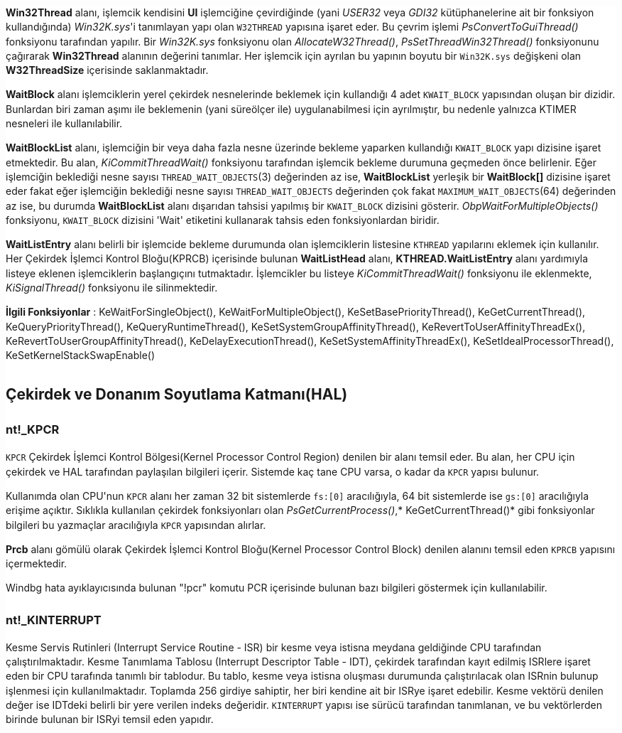 **Win32Thread** alanı, işlemcik kendisini **UI** işlemciğine çevirdiğinde (yani *USER32* veya *GDI32* kütüphanelerine ait bir fonksiyon kullandığında) *Win32K.sys*'i tanımlayan yapı olan `W32THREAD` yapısına işaret eder. Bu çevrim işlemi *PsConvertToGuiThread()* fonksiyonu tarafından yapılır. Bir *Win32K.sys* fonksiyonu olan *AllocateW32Thread()*, *PsSetThreadWin32Thread()* fonksiyonunu çağırarak **Win32Thread** alanının değerini tanımlar. Her işlemcik için ayrılan bu yapının boyutu bir `Win32K.sys` değişkeni olan **W32ThreadSize** içerisinde saklanmaktadır.

**WaitBlock** alanı işlemciklerin yerel çekirdek nesnelerinde beklemek için kullandığı 4 adet `KWAIT_BLOCK` yapısından oluşan bir dizidir.
Bunlardan biri zaman aşımı ile beklemenin (yani süreölçer ile) uygulanabilmesi için ayrılmıştır, bu nedenle yalnızca KTIMER nesneleri ile kullanılabilir.

**WaitBlockList** alanı, işlemciğin bir veya daha fazla nesne üzerinde bekleme yaparken kullandığı `KWAIT_BLOCK` yapı dizisine işaret etmektedir. Bu alan, *KiCommitThreadWait()* fonksiyonu tarafından işlemcik bekleme durumuna geçmeden önce belirlenir. Eğer işlemciğin beklediği nesne sayısı `THREAD_WAIT_OBJECTS`(3) değerinden az ise, **WaitBlockList** yerleşik bir **WaitBlock[]** dizisine işaret eder fakat eğer işlemciğin beklediği nesne sayısı `THREAD_WAIT_OBJECTS` değerinden çok fakat `MAXIMUM_WAIT_OBJECTS`(64) değerinden az ise, bu durumda **WaitBlockList** alanı dışarıdan tahsisi yapılmış bir `KWAIT_BLOCK` dizisini gösterir. *ObpWaitForMultipleObjects()* fonksiyonu, `KWAIT_BLOCK` dizisini 'Wait' etiketini kullanarak tahsis eden fonksiyonlardan biridir.

**WaitListEntry** alanı belirli bir işlemcide bekleme durumunda olan işlemciklerin listesine `KTHREAD` yapılarını eklemek için kullanılır. Her Çekirdek İşlemci Kontrol Bloğu(KPRCB) içerisinde bulunan **WaitListHead** alanı, **KTHREAD.WaitListEntry** alanı yardımıyla listeye eklenen işlemciklerin başlangıçını tutmaktadır. İşlemcikler bu listeye *KiCommitThreadWait()* fonksiyonu ile eklenmekte, *KiSignalThread()* fonksiyonu ile silinmektedir.

**İlgili Fonksiyonlar** : KeWaitForSingleObject(), KeWaitForMultipleObject(), KeSetBasePriorityThread(), KeGetCurrentThread(), KeQueryPriorityThread(), KeQueryRuntimeThread(), KeSetSystemGroupAffinityThread(), KeRevertToUserAffinityThreadEx(), KeRevertToUserGroupAffinityThread(), KeDelayExecutionThread(), KeSetSystemAffinityThreadEx(), KeSetIdealProcessorThread(), KeSetKernelStackSwapEnable()

## Çekirdek ve Donanım Soyutlama Katmanı(HAL)

### nt!_KPCR

`KPCR` Çekirdek İşlemci Kontrol Bölgesi(Kernel Processor Control Region) denilen bir alanı temsil eder. Bu alan, her CPU için çekirdek ve HAL tarafından paylaşılan bilgileri içerir. Sistemde kaç tane CPU varsa, o kadar da `KPCR` yapısı bulunur.

Kullanımda olan CPU'nun `KPCR` alanı her zaman 32 bit sistemlerde `fs:[0]` aracılığıyla, 64 bit sistemlerde ise `gs:[0]` aracılığıyla erişime açıktır. Sıklıkla kullanılan çekirdek fonksiyonları olan *PsGetCurrentProcess()*,* KeGetCurrentThread()* gibi fonksiyonlar bilgileri bu yazmaçlar aracılığıyla `KPCR` yapısından alırlar.

**Prcb** alanı gömülü olarak Çekirdek İşlemci Kontrol Bloğu(Kernel Processor Control Block) denilen alanını temsil eden `KPRCB` yapısını içermektedir.

Windbg hata ayıklayıcısında bulunan "!pcr" komutu PCR içerisinde bulunan bazı bilgileri göstermek için kullanılabilir.

### nt!_KINTERRUPT

Kesme Servis Rutinleri (Interrupt Service Routine - ISR) bir kesme veya istisna meydana geldiğinde CPU tarafından çalıştırılmaktadır. Kesme Tanımlama Tablosu (Interrupt Descriptor Table - IDT), çekirdek tarafından kayıt edilmiş ISRlere işaret eden bir CPU tarafında tanımlı bir tablodur. Bu tablo, kesme veya istisna oluşması durumunda çalıştırılacak olan ISRnin bulunup işlenmesi için kullanılmaktadır. Toplamda 256 girdiye sahiptir, her biri kendine ait bir ISRye işaret edebilir. Kesme vektörü denilen değer ise IDTdeki belirli bir yere verilen indeks değeridir. `KINTERRUPT` yapısı ise sürücü tarafından tanımlanan, ve bu vektörlerden birinde bulunan bir ISRyi temsil eden yapıdır.
